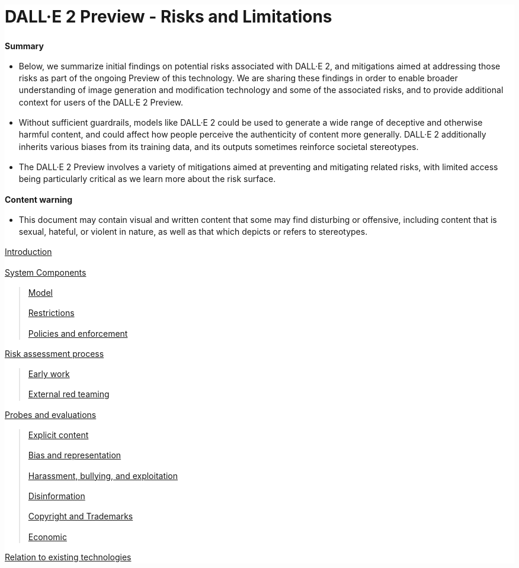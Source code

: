 # DALL·E 2 Preview - Risks and Limitations

**Summary**

-   Below, we summarize initial findings on potential risks associated with DALL·E 2, and mitigations aimed at addressing those risks as part of the ongoing Preview of this technology. We are sharing these findings in order to enable broader understanding of image generation and modification technology and some of the associated risks, and to provide additional context for users of the DALL·E 2 Preview.

-   Without sufficient guardrails, models like DALL·E 2 could be used to generate a wide range of deceptive and otherwise harmful content, and could affect how people perceive the authenticity of content more generally. DALL·E 2 additionally inherits various biases from its training data, and its outputs sometimes reinforce societal stereotypes.

-   The DALL·E 2 Preview involves a variety of mitigations aimed at preventing and mitigating related risks, with limited access being particularly critical as we learn more about the risk surface.

**Content warning**

- This document may contain visual and written content that some may find disturbing or offensive, including content that is sexual, hateful, or violent in nature, as well as that which depicts or refers to stereotypes.

[Introduction](#introduction)

[System Components](#system-components)

> [Model](#model)
>
> [Restrictions](#restrictions)
>
> [Policies and enforcement](#policies-and-enforcement)

[Risk assessment process](#risk-assessment-process)

> [Early work](#early-work)
>
> [External red teaming](#external-red-teaming)

[Probes and evaluations](#probes-and-evaluations)

> [Explicit content](#explicit-content)
>
> [Bias and representation](#bias-and-representation)
>
> [Harassment, bullying, and exploitation](#harassment-bullying-and-exploitation)
>
> [Disinformation](#disinformation)
>
> [Copyright and Trademarks](#copyright-and-trademarks)
>
> [Economic](#economic)

[Relation to existing
technologies](#relation-to-existing-technologies)
